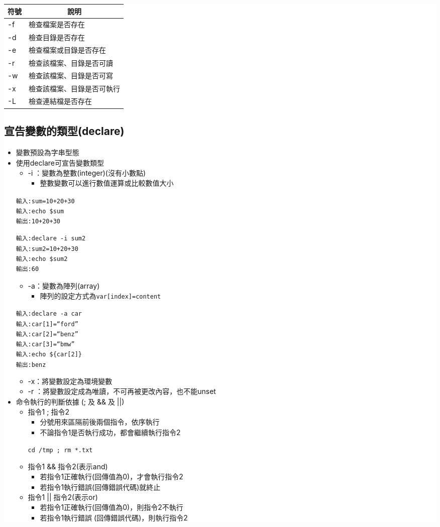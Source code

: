 | 符號 | 說明                       |
| --   | -------------------------- |
| -f   | 檢查檔案是否存在           |
| -d   | 檢查目錄是否存在           | 
| -e   | 檢查檔案或目錄是否存在     |
| -r   | 檢查該檔案、目錄是否可讀   |
| -w   | 檢查該檔案、目錄是否可寫   | 
| -x   | 檢查該檔案、目錄是否可執行 |
| -L   | 檢查連結檔是否存在         |
## 宣告變數的類型(declare)
* 變數預設為字串型態
* 使用declare可宣告變數類型
  * -i ：變數為整數(integer)(沒有小數點)
    * 整數變數可以進行數值運算或比較數值大小
  ```
  輸入:sum=10+20+30
  輸入:echo $sum
  輸出:10+20+30
  ```
  ```
  輸入:declare -i sum2
  輸入:sum2=10+20+30
  輸入:echo $sum2
  輸出:60
  ```
  * -a：變數為陣列(array)
    * 陣列的設定方式為```var[index]=content```
  ```
  輸入:declare -a car
  輸入:car[1]=“ford”
  輸入:car[2]=“benz”
  輸入:car[3]=“bmw”
  輸入:echo ${car[2]}
  輸出:benz
  ```
  * -x：將變數設定為環境變數
  * -r ：將變數設定成為唯讀，不可再被更改內容，也不能unset
* 命令執行的判斷依據 (; 及 && 及 ||)
  * 指令1 ; 指令2
    * 分號用來區隔前後兩個指令，依序執行
    * 不論指令1是否執行成功，都會繼續執行指令2
    ```
    cd /tmp ; rm *.txt
    ```
  * 指令1 && 指令2(表示and)
    * 若指令1正確執行(回傳值為0)，才會執行指令2
    * 若指令1執行錯誤(回傳錯誤代碼)就終止
  * 指令1 || 指令2(表示or)
    * 若指令1正確執行(回傳值為0)，則指令2不執行
    * 若指令1執行錯誤 (回傳錯誤代碼)，則執行指令2
    